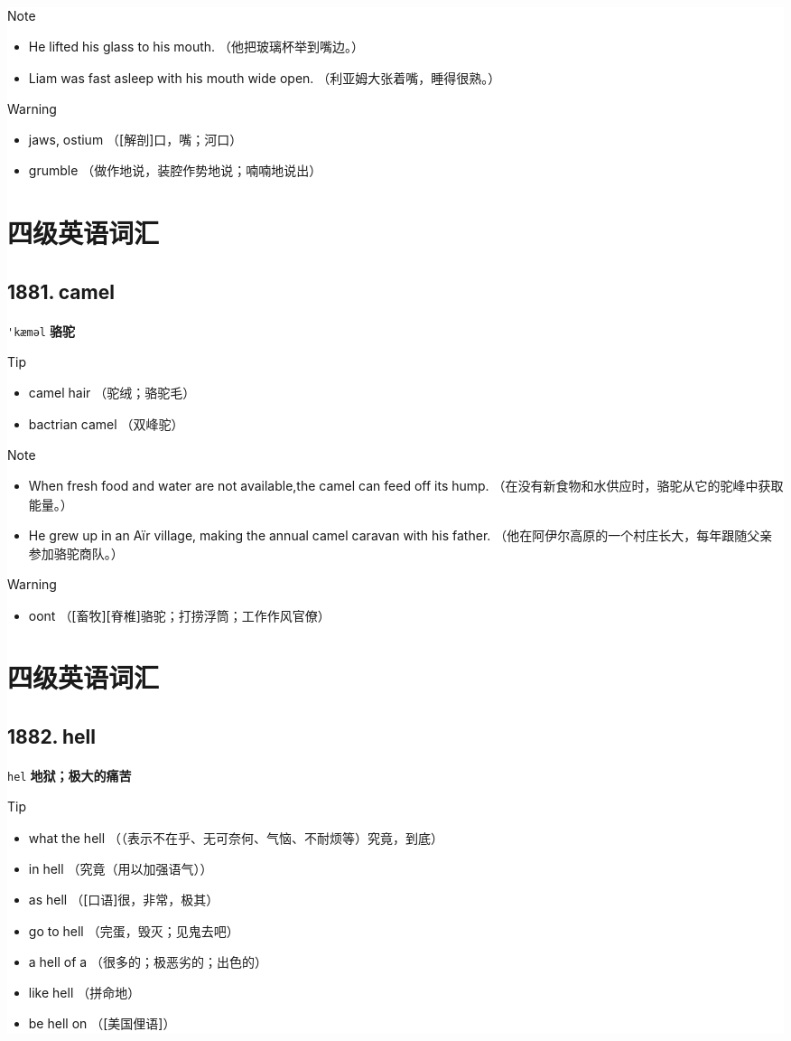 > [!NOTE]
>
> - He lifted his glass to his mouth. （他把玻璃杯举到嘴边。）
>
> - Liam was fast asleep with his mouth wide open. （利亚姆大张着嘴，睡得很熟。）
>

> [!WARNING]
>
> - jaws, ostium （[解剖]口，嘴；河口）
>
> - grumble （做作地说，装腔作势地说；喃喃地说出）
>

# 四级英语词汇

## 1881. camel

`'kæməl`  **骆驼**

> [!TIP]
>
> - camel hair （驼绒；骆驼毛）
>
> - bactrian camel （双峰驼）
>

> [!NOTE]
>
> - When fresh food and water are not available,the camel can feed off its hump. （在没有新食物和水供应时，骆驼从它的驼峰中获取能量。）
>
> - He grew up in an Aïr village, making the annual camel caravan with his father. （他在阿伊尔高原的一个村庄长大，每年跟随父亲参加骆驼商队。）
>

> [!WARNING]
>
> - oont （[畜牧][脊椎]骆驼；打捞浮筒；工作作风官僚）
>

# 四级英语词汇

## 1882. hell

`hel`  **地狱；极大的痛苦**

> [!TIP]
>
> - what the hell （（表示不在乎、无可奈何、气恼、不耐烦等）究竟，到底）
>
> - in hell （究竟（用以加强语气））
>
> - as hell （[口语]很，非常，极其）
>
> - go to hell （完蛋，毁灭；见鬼去吧）
>
> - a hell of a （很多的；极恶劣的；出色的）
>
> - like hell （拼命地）
>
> - be hell on （[美国俚语]）
>